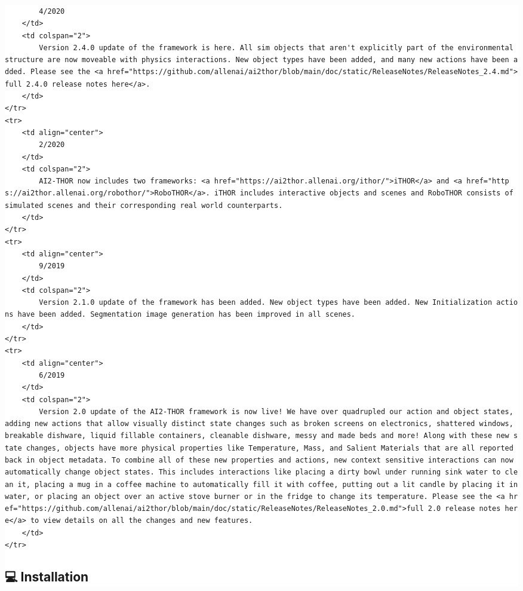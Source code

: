             4/2020
        </td>
        <td colspan="2">
            Version 2.4.0 update of the framework is here. All sim objects that aren't explicitly part of the environmental structure are now moveable with physics interactions. New object types have been added, and many new actions have been added. Please see the <a href="https://github.com/allenai/ai2thor/blob/main/doc/static/ReleaseNotes/ReleaseNotes_2.4.md">full 2.4.0 release notes here</a>.
        </td>
    </tr>
    <tr>
        <td align="center">
            2/2020
        </td>
        <td colspan="2">
            AI2-THOR now includes two frameworks: <a href="https://ai2thor.allenai.org/ithor/">iTHOR</a> and <a href="https://ai2thor.allenai.org/robothor/">RoboTHOR</a>. iTHOR includes interactive objects and scenes and RoboTHOR consists of simulated scenes and their corresponding real world counterparts.
        </td>
    </tr>
    <tr>
        <td align="center">
            9/2019
        </td>
        <td colspan="2">
            Version 2.1.0 update of the framework has been added. New object types have been added. New Initialization actions have been added. Segmentation image generation has been improved in all scenes.
        </td>
    </tr>
    <tr>
        <td align="center">
            6/2019
        </td>
        <td colspan="2">
            Version 2.0 update of the AI2-THOR framework is now live! We have over quadrupled our action and object states, adding new actions that allow visually distinct state changes such as broken screens on electronics, shattered windows, breakable dishware, liquid fillable containers, cleanable dishware, messy and made beds and more! Along with these new state changes, objects have more physical properties like Temperature, Mass, and Salient Materials that are all reported back in object metadata. To combine all of these new properties and actions, new context sensitive interactions can now automatically change object states. This includes interactions like placing a dirty bowl under running sink water to clean it, placing a mug in a coffee machine to automatically fill it with coffee, putting out a lit candle by placing it in water, or placing an object over an active stove burner or in the fridge to change its temperature. Please see the <a href="https://github.com/allenai/ai2thor/blob/main/doc/static/ReleaseNotes/ReleaseNotes_2.0.md">full 2.0 release notes here</a> to view details on all the changes and new features.
        </td>
    </tr>
</table>

## 💻 Installation
